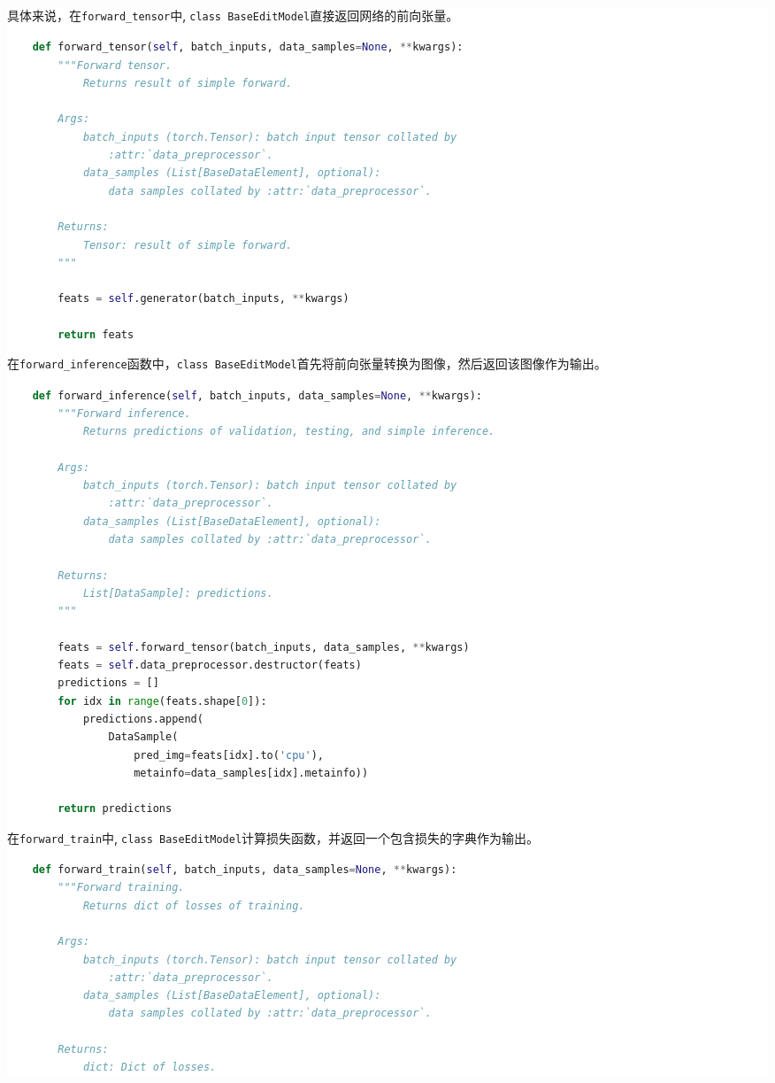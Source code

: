 
具体来说，在`forward_tensor`中, `class BaseEditModel`直接返回网络的前向张量。

```python
    def forward_tensor(self, batch_inputs, data_samples=None, **kwargs):
        """Forward tensor.
            Returns result of simple forward.

        Args:
            batch_inputs (torch.Tensor): batch input tensor collated by
                :attr:`data_preprocessor`.
            data_samples (List[BaseDataElement], optional):
                data samples collated by :attr:`data_preprocessor`.

        Returns:
            Tensor: result of simple forward.
        """

        feats = self.generator(batch_inputs, **kwargs)

        return feats
```

在`forward_inference`函数中，`class BaseEditModel`首先将前向张量转换为图像，然后返回该图像作为输出。

```python
    def forward_inference(self, batch_inputs, data_samples=None, **kwargs):
        """Forward inference.
            Returns predictions of validation, testing, and simple inference.

        Args:
            batch_inputs (torch.Tensor): batch input tensor collated by
                :attr:`data_preprocessor`.
            data_samples (List[BaseDataElement], optional):
                data samples collated by :attr:`data_preprocessor`.

        Returns:
            List[DataSample]: predictions.
        """

        feats = self.forward_tensor(batch_inputs, data_samples, **kwargs)
        feats = self.data_preprocessor.destructor(feats)
        predictions = []
        for idx in range(feats.shape[0]):
            predictions.append(
                DataSample(
                    pred_img=feats[idx].to('cpu'),
                    metainfo=data_samples[idx].metainfo))

        return predictions
```

在`forward_train`中, `class BaseEditModel`计算损失函数，并返回一个包含损失的字典作为输出。

```python
    def forward_train(self, batch_inputs, data_samples=None, **kwargs):
        """Forward training.
            Returns dict of losses of training.

        Args:
            batch_inputs (torch.Tensor): batch input tensor collated by
                :attr:`data_preprocessor`.
            data_samples (List[BaseDataElement], optional):
                data samples collated by :attr:`data_preprocessor`.

        Returns:
            dict: Dict of losses.
```
